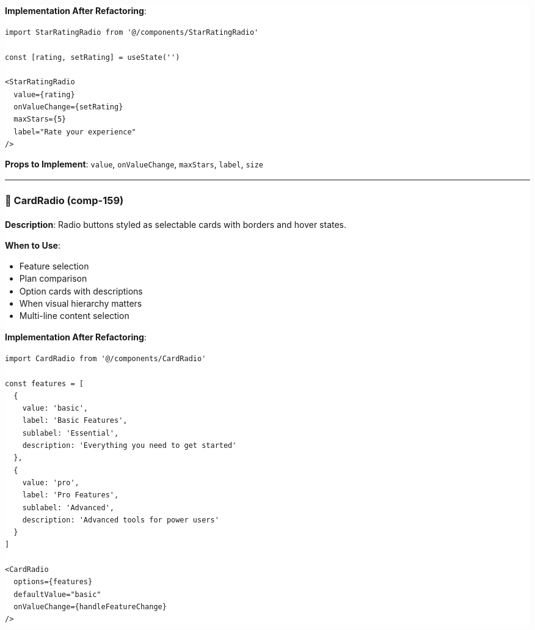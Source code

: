**Implementation After Refactoring**:
```tsx
import StarRatingRadio from '@/components/StarRatingRadio'

const [rating, setRating] = useState('')

<StarRatingRadio 
  value={rating}
  onValueChange={setRating}
  maxStars={5}
  label="Rate your experience"
/>
```

**Props to Implement**: `value`, `onValueChange`, `maxStars`, `label`, `size`

---

### 🔷 CardRadio (comp-159)

**Description**: Radio buttons styled as selectable cards with borders and hover states.

**When to Use**:
- Feature selection
- Plan comparison
- Option cards with descriptions
- When visual hierarchy matters
- Multi-line content selection

**Implementation After Refactoring**:
```tsx
import CardRadio from '@/components/CardRadio'

const features = [
  {
    value: 'basic',
    label: 'Basic Features',
    sublabel: 'Essential',
    description: 'Everything you need to get started'
  },
  {
    value: 'pro',
    label: 'Pro Features',
    sublabel: 'Advanced',
    description: 'Advanced tools for power users'
  }
]

<CardRadio 
  options={features}
  defaultValue="basic"
  onValueChange={handleFeatureChange}
/>
```

